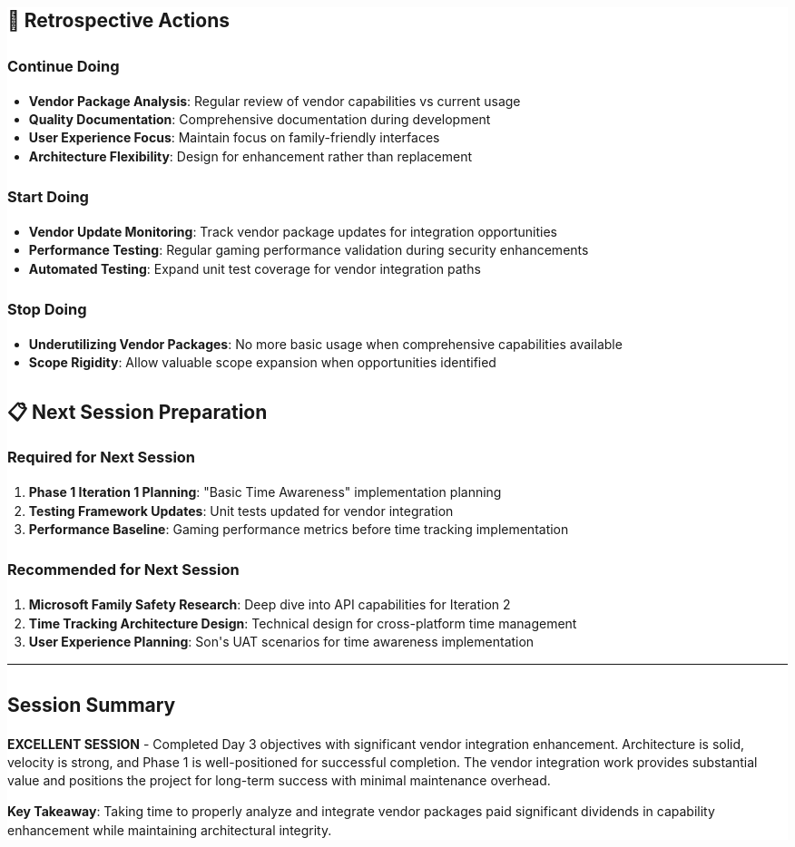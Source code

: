 ## 🔄 Retrospective Actions

### Continue Doing
- **Vendor Package Analysis**: Regular review of vendor capabilities vs current usage
- **Quality Documentation**: Comprehensive documentation during development
- **User Experience Focus**: Maintain focus on family-friendly interfaces
- **Architecture Flexibility**: Design for enhancement rather than replacement

### Start Doing
- **Vendor Update Monitoring**: Track vendor package updates for integration opportunities
- **Performance Testing**: Regular gaming performance validation during security enhancements
- **Automated Testing**: Expand unit test coverage for vendor integration paths

### Stop Doing
- **Underutilizing Vendor Packages**: No more basic usage when comprehensive capabilities available
- **Scope Rigidity**: Allow valuable scope expansion when opportunities identified

## 📋 Next Session Preparation

### Required for Next Session
1. **Phase 1 Iteration 1 Planning**: "Basic Time Awareness" implementation planning
2. **Testing Framework Updates**: Unit tests updated for vendor integration
3. **Performance Baseline**: Gaming performance metrics before time tracking implementation

### Recommended for Next Session
1. **Microsoft Family Safety Research**: Deep dive into API capabilities for Iteration 2
2. **Time Tracking Architecture Design**: Technical design for cross-platform time management
3. **User Experience Planning**: Son's UAT scenarios for time awareness implementation

---

## Session Summary
**EXCELLENT SESSION** - Completed Day 3 objectives with significant vendor integration enhancement. Architecture is solid, velocity is strong, and Phase 1 is well-positioned for successful completion. The vendor integration work provides substantial value and positions the project for long-term success with minimal maintenance overhead.

**Key Takeaway**: Taking time to properly analyze and integrate vendor packages paid significant dividends in capability enhancement while maintaining architectural integrity.